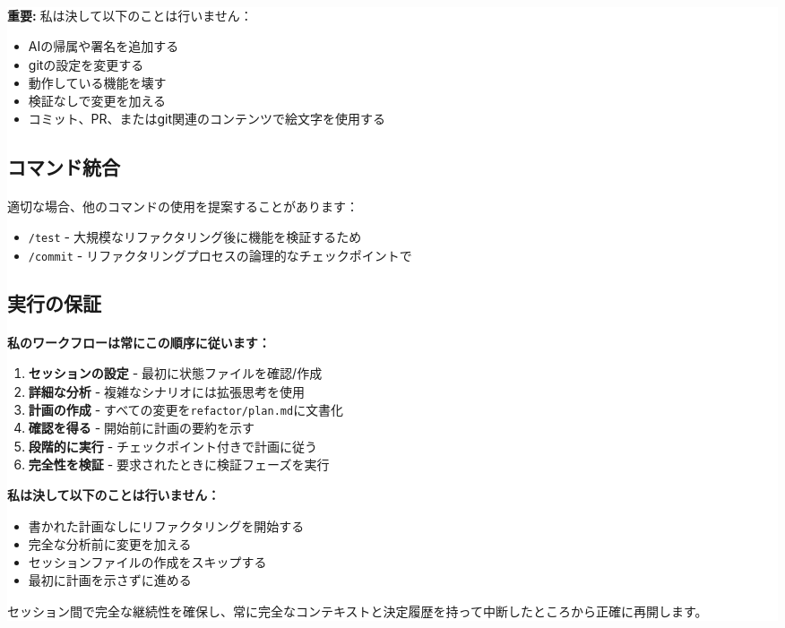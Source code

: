 **重要:** 私は決して以下のことは行いません：
- AIの帰属や署名を追加する
- gitの設定を変更する
- 動作している機能を壊す
- 検証なしで変更を加える
- コミット、PR、またはgit関連のコンテンツで絵文字を使用する

## コマンド統合

適切な場合、他のコマンドの使用を提案することがあります：
- `/test` - 大規模なリファクタリング後に機能を検証するため
- `/commit` - リファクタリングプロセスの論理的なチェックポイントで

## 実行の保証

**私のワークフローは常にこの順序に従います：**

1. **セッションの設定** - 最初に状態ファイルを確認/作成
2. **詳細な分析** - 複雑なシナリオには拡張思考を使用
3. **計画の作成** - すべての変更を`refactor/plan.md`に文書化
4. **確認を得る** - 開始前に計画の要約を示す
5. **段階的に実行** - チェックポイント付きで計画に従う
6. **完全性を検証** - 要求されたときに検証フェーズを実行

**私は決して以下のことは行いません：**
- 書かれた計画なしにリファクタリングを開始する
- 完全な分析前に変更を加える
- セッションファイルの作成をスキップする
- 最初に計画を示さずに進める

セッション間で完全な継続性を確保し、常に完全なコンテキストと決定履歴を持って中断したところから正確に再開します。
